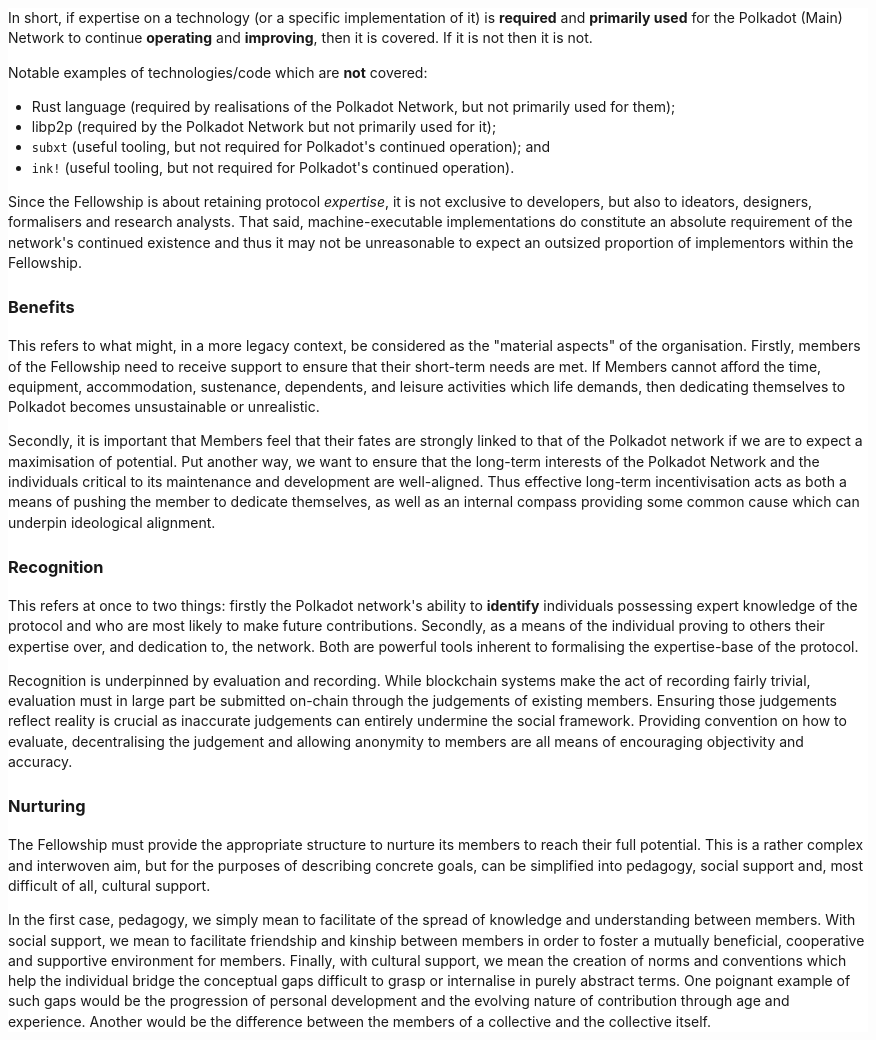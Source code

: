 In short, if expertise on a technology (or a specific implementation of it) is **required** and **primarily used** for the Polkadot (Main) Network to continue **operating** and **improving**, then it is covered. If it is not then it is not.

Notable examples of technologies/code which are **not** covered:

- Rust language (required by realisations of the Polkadot Network, but not primarily used for them);
- libp2p (required by the Polkadot Network but not primarily used for it);
- `subxt` (useful tooling, but not required for Polkadot's continued operation); and
- `ink!` (useful tooling, but not required for Polkadot's continued operation).

Since the Fellowship is about retaining protocol *expertise*, it is not exclusive to developers, but also to ideators, designers, formalisers and research analysts. That said, machine-executable implementations do constitute an absolute requirement of the network's continued existence and thus it may not be unreasonable to expect an outsized proportion of implementors within the Fellowship.

### Benefits

This refers to what might, in a more legacy context, be considered as the "material aspects" of the organisation. Firstly, members of the Fellowship need to receive support to ensure that their short-term needs are met. If Members cannot afford the time, equipment, accommodation, sustenance, dependents, and leisure activities which life demands, then dedicating themselves to Polkadot becomes unsustainable or unrealistic.

Secondly, it is important that Members feel that their fates are strongly linked to that of the Polkadot network if we are to expect a maximisation of potential. Put another way, we want to ensure that the long-term interests of the Polkadot Network and the individuals critical to its maintenance and development are well-aligned. Thus effective long-term incentivisation acts as both a means of pushing the member to dedicate themselves, as well as an internal compass providing some common cause which can underpin ideological alignment.

### Recognition

This refers at once to two things: firstly the Polkadot network's ability to **identify** individuals possessing expert knowledge of the protocol and who are most likely to make future contributions. Secondly, as a means of the individual proving to others their expertise over, and dedication to, the network. Both are powerful tools inherent to formalising the expertise-base of the protocol.

Recognition is underpinned by evaluation and recording. While blockchain systems make the act of recording fairly trivial, evaluation must in large part be submitted on-chain through the judgements of existing members. Ensuring those judgements reflect reality is crucial as inaccurate judgements can entirely undermine the social framework. Providing convention on how to evaluate, decentralising the judgement and allowing anonymity to members are all means of encouraging objectivity and accuracy.

### Nurturing

The Fellowship must provide the appropriate structure to nurture its members to reach their full potential. This is a rather complex and interwoven aim, but for the purposes of describing concrete goals, can be simplified into pedagogy, social support and, most difficult of all, cultural support.

In the first case, pedagogy, we simply mean to facilitate of the spread of knowledge and understanding between members. With social support, we mean to facilitate friendship and kinship between members in order to foster a mutually beneficial, cooperative and supportive environment for members. Finally, with cultural support, we mean the creation of norms and conventions which help the individual bridge the conceptual gaps difficult to grasp or internalise in purely abstract terms. One poignant example of such gaps would be the progression of personal development and the evolving nature of contribution through age and experience. Another would be the difference between the members of a collective and the collective itself.
